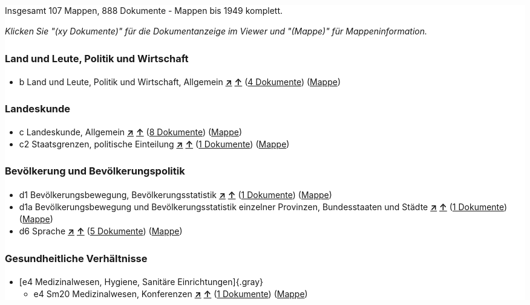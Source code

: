 

Insgesamt 107 Mappen, 888 Dokumente - Mappen bis 1949 komplett.

_Klicken Sie "(xy Dokumente)" für die Dokumentanzeige im Viewer und "(Mappe)" für Mappeninformation._




### Land und Leute, Politik und Wirtschaft

- b Land und Leute, Politik und Wirtschaft, Allgemein [**&nearr;**](../../../subject/i/144196/about.de.html "Land und Leute, Politik und Wirtschaft, Allgemein (in der ganzen Welt)") [**&uarr;**](../../../subject/about.de.html#b "Sachsystematik") (<a href="https://pm20.zbw.eu/iiifview/folder/sh/141273,144196" title="über: Japanische Kolonien : Land und Leute, Politik und Wirtschaft, Allgemein" target="_blank">4 Dokumente</a>) ([Mappe](../../../../folder/sh/1412xx/141273/1441xx/144196/about.de.html))

### Landeskunde

- c Landeskunde, Allgemein [**&nearr;**](../../../subject/i/144199/about.de.html "Landeskunde, Allgemein (in der ganzen Welt)") [**&uarr;**](../../../subject/about.de.html#c "Sachsystematik") (<a href="https://pm20.zbw.eu/iiifview/folder/sh/141273,144199" title="über: Japanische Kolonien : Landeskunde, Allgemein" target="_blank">8 Dokumente</a>) ([Mappe](../../../../folder/sh/1412xx/141273/1441xx/144199/about.de.html))
- c2 Staatsgrenzen, politische Einteilung [**&nearr;**](../../../subject/i/144202/about.de.html "Staatsgrenzen, politische Einteilung (in der ganzen Welt)") [**&uarr;**](../../../subject/about.de.html#c2 "Sachsystematik") (<a href="https://pm20.zbw.eu/iiifview/folder/sh/141273,144202" title="über: Japanische Kolonien : Staatsgrenzen, politische Einteilung" target="_blank">1 Dokumente</a>) ([Mappe](../../../../folder/sh/1412xx/141273/1442xx/144202/about.de.html))

### Bevölkerung und Bevölkerungspolitik

- d1 Bevölkerungsbewegung, Bevölkerungsstatistik [**&nearr;**](../../../subject/i/144222/about.de.html "Bevölkerungsbewegung, Bevölkerungsstatistik (in der ganzen Welt)") [**&uarr;**](../../../subject/about.de.html#d1 "Sachsystematik") (<a href="https://pm20.zbw.eu/iiifview/folder/sh/141273,144222" title="über: Japanische Kolonien : Bevölkerungsbewegung, Bevölkerungsstatistik" target="_blank">1 Dokumente</a>) ([Mappe](../../../../folder/sh/1412xx/141273/1442xx/144222/about.de.html))
- d1a Bevölkerungsbewegung und Bevölkerungsstatistik einzelner Provinzen, Bundesstaaten und Städte [**&nearr;**](../../../subject/i/144225/about.de.html "Bevölkerungsbewegung und Bevölkerungsstatistik einzelner Provinzen, Bundesstaaten und Städte (in der ganzen Welt)") [**&uarr;**](../../../subject/about.de.html#d1a "Sachsystematik") (<a href="https://pm20.zbw.eu/iiifview/folder/sh/141273,144225" title="über: Japanische Kolonien : Bevölkerungsbewegung und Bevölkerungsstatistik einzelner Provinzen, Bundesstaaten und Städte" target="_blank">1 Dokumente</a>) ([Mappe](../../../../folder/sh/1412xx/141273/1442xx/144225/about.de.html))
- d6 Sprache [**&nearr;**](../../../subject/i/144239/about.de.html "Sprache (in der ganzen Welt)") [**&uarr;**](../../../subject/about.de.html#d6 "Sachsystematik") (<a href="https://pm20.zbw.eu/iiifview/folder/sh/141273,144239" title="über: Japanische Kolonien : Sprache" target="_blank">5 Dokumente</a>) ([Mappe](../../../../folder/sh/1412xx/141273/1442xx/144239/about.de.html))

### Gesundheitliche Verhältnisse

- [e4 Medizinalwesen, Hygiene, Sanitäre Einrichtungen]{.gray}
  - e4 Sm20 Medizinalwesen, Konferenzen [**&nearr;**](../../../subject/i/150371/about.de.html "Medizinalwesen, Konferenzen (in der ganzen Welt)") [**&uarr;**](../../../subject/about.de.html#e4_Sm20 "Sachsystematik") (<a href="https://pm20.zbw.eu/iiifview/folder/sh/141273,150371" title="über: Japanische Kolonien : Medizinalwesen, Konferenzen" target="_blank">1 Dokumente</a>) ([Mappe](../../../../folder/sh/1412xx/141273/1503xx/150371/about.de.html))
